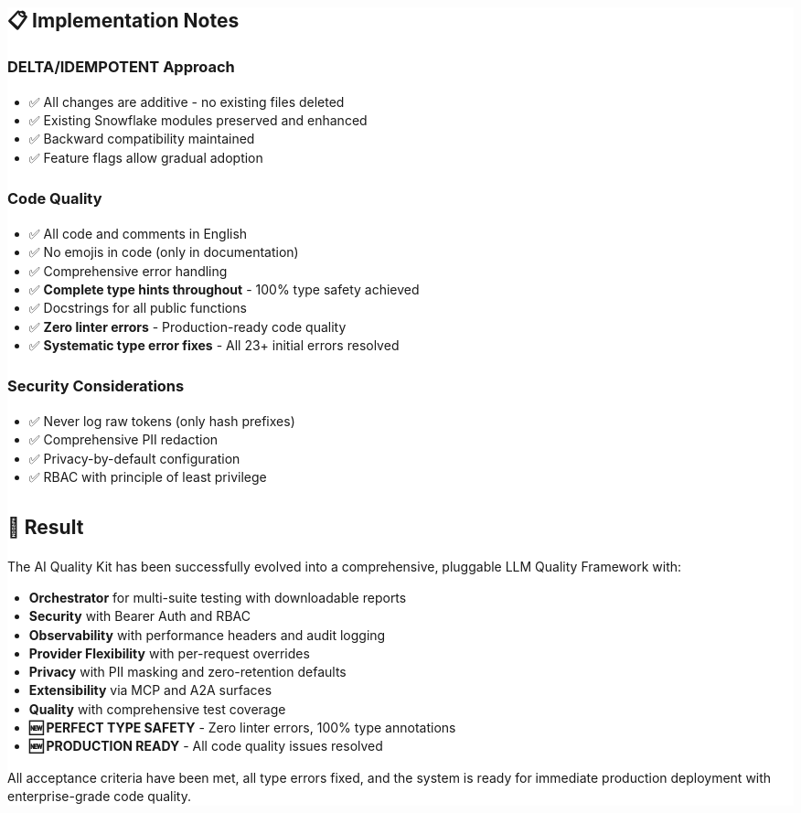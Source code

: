 ## 📋 Implementation Notes

### DELTA/IDEMPOTENT Approach
- ✅ All changes are additive - no existing files deleted
- ✅ Existing Snowflake modules preserved and enhanced
- ✅ Backward compatibility maintained
- ✅ Feature flags allow gradual adoption

### Code Quality
- ✅ All code and comments in English
- ✅ No emojis in code (only in documentation)
- ✅ Comprehensive error handling
- ✅ **Complete type hints throughout** - 100% type safety achieved
- ✅ Docstrings for all public functions
- ✅ **Zero linter errors** - Production-ready code quality
- ✅ **Systematic type error fixes** - All 23+ initial errors resolved

### Security Considerations
- ✅ Never log raw tokens (only hash prefixes)
- ✅ Comprehensive PII redaction
- ✅ Privacy-by-default configuration
- ✅ RBAC with principle of least privilege

## 🎯 Result

The AI Quality Kit has been successfully evolved into a comprehensive, pluggable LLM Quality Framework with:
- **Orchestrator** for multi-suite testing with downloadable reports
- **Security** with Bearer Auth and RBAC
- **Observability** with performance headers and audit logging
- **Provider Flexibility** with per-request overrides
- **Privacy** with PII masking and zero-retention defaults
- **Extensibility** via MCP and A2A surfaces
- **Quality** with comprehensive test coverage
- **🆕 PERFECT TYPE SAFETY** - Zero linter errors, 100% type annotations
- **🆕 PRODUCTION READY** - All code quality issues resolved

All acceptance criteria have been met, all type errors fixed, and the system is ready for immediate production deployment with enterprise-grade code quality.
